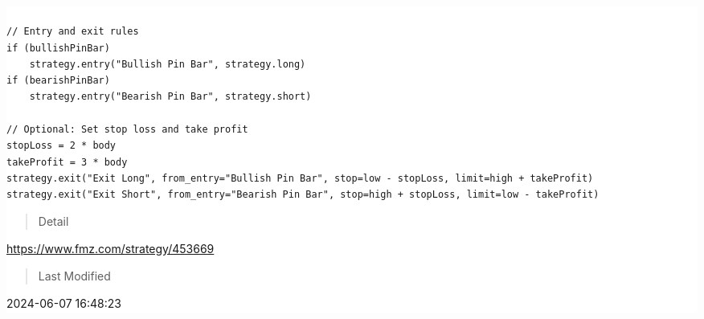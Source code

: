 ``` pinescript

// Entry and exit rules
if (bullishPinBar)
    strategy.entry("Bullish Pin Bar", strategy.long)
if (bearishPinBar)
    strategy.entry("Bearish Pin Bar", strategy.short)

// Optional: Set stop loss and take profit
stopLoss = 2 * body
takeProfit = 3 * body
strategy.exit("Exit Long", from_entry="Bullish Pin Bar", stop=low - stopLoss, limit=high + takeProfit)
strategy.exit("Exit Short", from_entry="Bearish Pin Bar", stop=high + stopLoss, limit=low - takeProfit)

```

> Detail

https://www.fmz.com/strategy/453669

> Last Modified

2024-06-07 16:48:23
